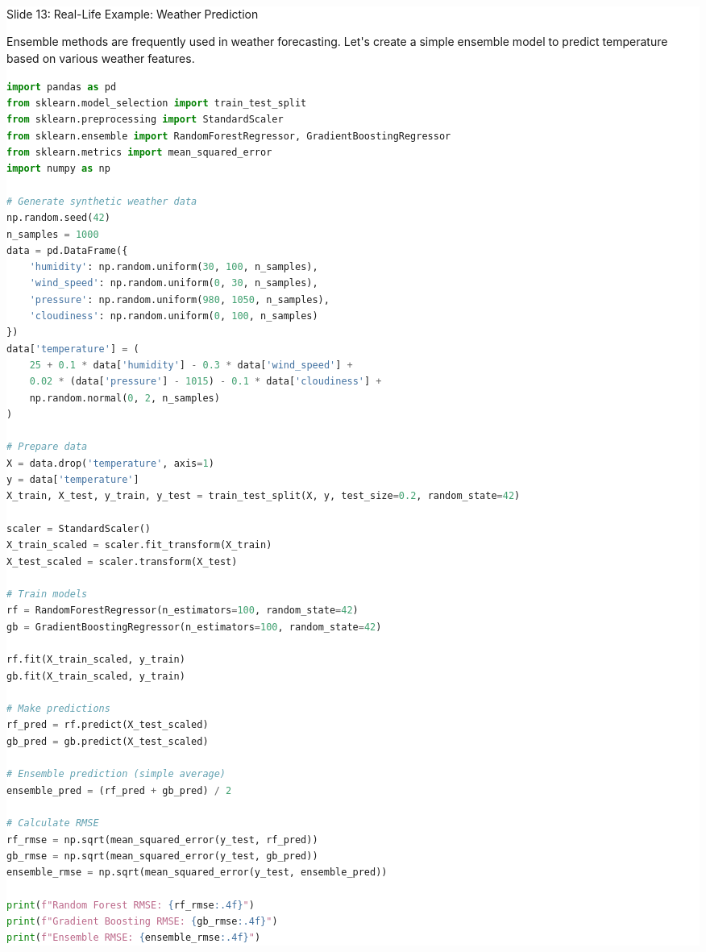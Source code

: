 Slide 13: Real-Life Example: Weather Prediction

Ensemble methods are frequently used in weather forecasting. Let's create a simple ensemble model to predict temperature based on various weather features.

```python
import pandas as pd
from sklearn.model_selection import train_test_split
from sklearn.preprocessing import StandardScaler
from sklearn.ensemble import RandomForestRegressor, GradientBoostingRegressor
from sklearn.metrics import mean_squared_error
import numpy as np

# Generate synthetic weather data
np.random.seed(42)
n_samples = 1000
data = pd.DataFrame({
    'humidity': np.random.uniform(30, 100, n_samples),
    'wind_speed': np.random.uniform(0, 30, n_samples),
    'pressure': np.random.uniform(980, 1050, n_samples),
    'cloudiness': np.random.uniform(0, 100, n_samples)
})
data['temperature'] = (
    25 + 0.1 * data['humidity'] - 0.3 * data['wind_speed'] +
    0.02 * (data['pressure'] - 1015) - 0.1 * data['cloudiness'] +
    np.random.normal(0, 2, n_samples)
)

# Prepare data
X = data.drop('temperature', axis=1)
y = data['temperature']
X_train, X_test, y_train, y_test = train_test_split(X, y, test_size=0.2, random_state=42)

scaler = StandardScaler()
X_train_scaled = scaler.fit_transform(X_train)
X_test_scaled = scaler.transform(X_test)

# Train models
rf = RandomForestRegressor(n_estimators=100, random_state=42)
gb = GradientBoostingRegressor(n_estimators=100, random_state=42)

rf.fit(X_train_scaled, y_train)
gb.fit(X_train_scaled, y_train)

# Make predictions
rf_pred = rf.predict(X_test_scaled)
gb_pred = gb.predict(X_test_scaled)

# Ensemble prediction (simple average)
ensemble_pred = (rf_pred + gb_pred) / 2

# Calculate RMSE
rf_rmse = np.sqrt(mean_squared_error(y_test, rf_pred))
gb_rmse = np.sqrt(mean_squared_error(y_test, gb_pred))
ensemble_rmse = np.sqrt(mean_squared_error(y_test, ensemble_pred))

print(f"Random Forest RMSE: {rf_rmse:.4f}")
print(f"Gradient Boosting RMSE: {gb_rmse:.4f}")
print(f"Ensemble RMSE: {ensemble_rmse:.4f}")
```
